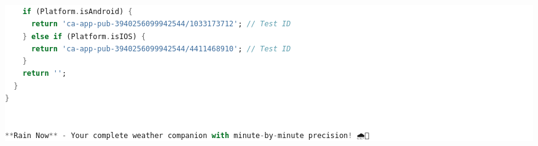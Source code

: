    ```dart
       if (Platform.isAndroid) {
         return 'ca-app-pub-3940256099942544/1033173712'; // Test ID
       } else if (Platform.isIOS) {
         return 'ca-app-pub-3940256099942544/4411468910'; // Test ID
       }
       return '';
     }
   }


**Rain Now** - Your complete weather companion with minute-by-minute precision! 🌧️📱